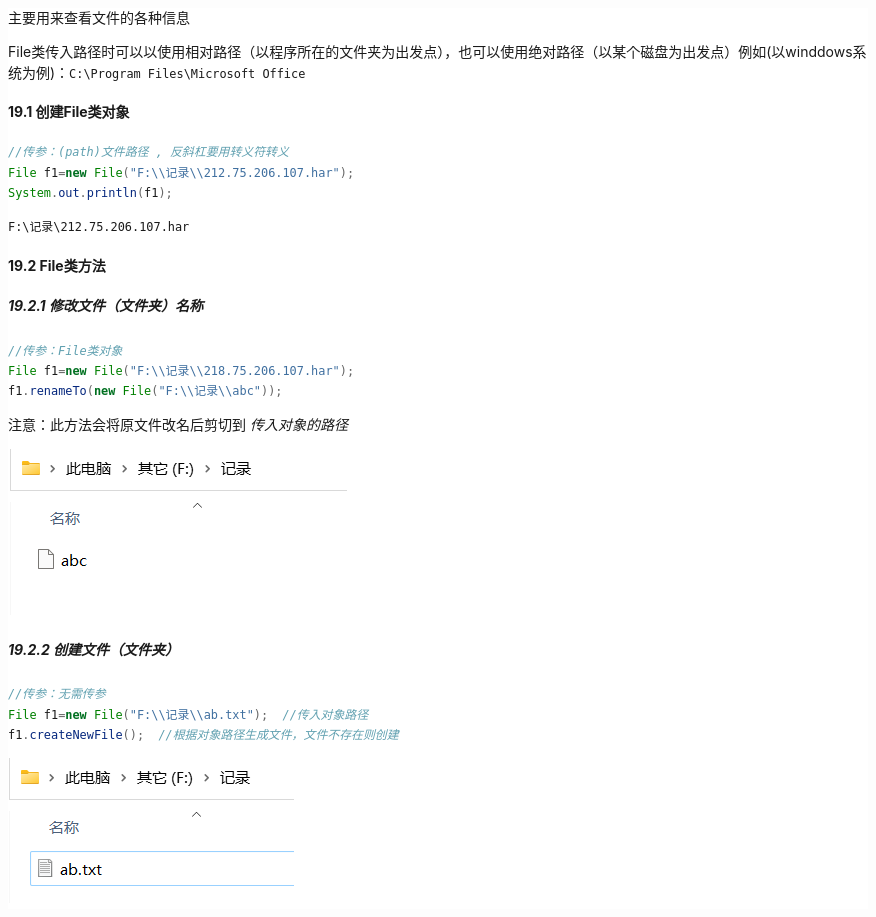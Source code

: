 主要用来查看文件的各种信息

File类传入路径时可以以使用相对路径（以程序所在的文件夹为出发点），也可以使用绝对路径（以某个磁盘为出发点）例如(以winddows系统为例)：`C:\Program Files\Microsoft Office`

#### 19.1 创建File类对象

```java
//传参：(path)文件路径 , 反斜杠要用转义符转义
File f1=new File("F:\\记录\\212.75.206.107.har");
System.out.println(f1);
```

```
F:\记录\212.75.206.107.har
```

#### 19.2 File类方法

##### 19.2.1 修改文件（文件夹）名称

```java
//传参：File类对象
File f1=new File("F:\\记录\\218.75.206.107.har");
f1.renameTo(new File("F:\\记录\\abc"));
```

注意：此方法会将原文件改名后剪切到 *传入对象的路径*

![](.\picture\image-20220331113024596.png)

##### 19.2.2 创建文件（文件夹）

```java
//传参：无需传参
File f1=new File("F:\\记录\\ab.txt");  //传入对象路径
f1.createNewFile();  //根据对象路径生成文件，文件不存在则创建
```

![](.\picture\image-20220331131705064.png)
